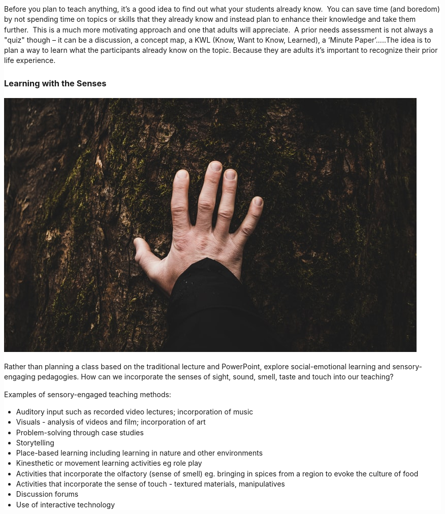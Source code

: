 
Before you plan to teach anything, it’s a good idea to find out what your students already know.  You can save time (and boredom) by not spending time on topics or skills that they already know and instead plan to enhance their knowledge and take them further.  This is a much more motivating approach and one that adults will appreciate.  A prior needs assessment is not always a "quiz" though – it can be a discussion, a concept map, a KWL (Know, Want to Know, Learned), a ‘Minute Paper’…..The idea is to plan a way to learn what the participants already know on
the topic. Because they are adults it’s important to recognize their prior life experience.


### Learning with the Senses
![](image-2.jpeg)

Rather than planning a class based on the traditional lecture and PowerPoint, explore social-emotional learning and sensory-engaging pedagogies.  How can we incorporate the senses of sight, sound, smell, taste and touch into our teaching?

Examples of sensory-engaged teaching methods:

* Auditory input such as recorded video lectures; incorporation of music
* Visuals - analysis of videos and film; incorporation of art
* Problem-solving through case studies
* Storytelling
* Place-based learning including learning in nature and other environments
* Kinesthetic or movement learning activities eg role play
* Activities that incorporate the olfactory (sense of smell) eg. bringing in spices from a region to evoke the culture of food
* Activities that incorporate the sense of touch - textured materials, manipulatives
* Discussion forums
* Use of interactive technology
